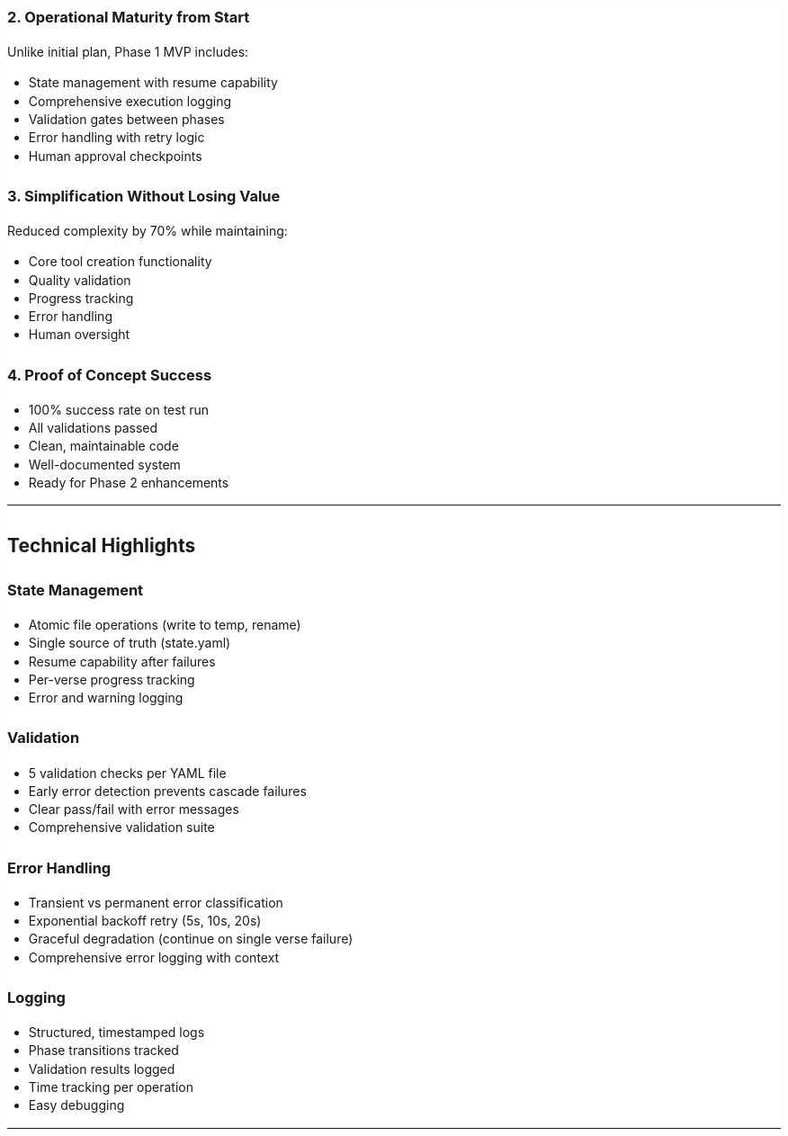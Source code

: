 ### 2. Operational Maturity from Start

Unlike initial plan, Phase 1 MVP includes:
- State management with resume capability
- Comprehensive execution logging
- Validation gates between phases
- Error handling with retry logic
- Human approval checkpoints

### 3. Simplification Without Losing Value

Reduced complexity by 70% while maintaining:
- Core tool creation functionality
- Quality validation
- Progress tracking
- Error handling
- Human oversight

### 4. Proof of Concept Success

- 100% success rate on test run
- All validations passed
- Clean, maintainable code
- Well-documented system
- Ready for Phase 2 enhancements

---

## Technical Highlights

### State Management
- Atomic file operations (write to temp, rename)
- Single source of truth (state.yaml)
- Resume capability after failures
- Per-verse progress tracking
- Error and warning logging

### Validation
- 5 validation checks per YAML file
- Early error detection prevents cascade failures
- Clear pass/fail with error messages
- Comprehensive validation suite

### Error Handling
- Transient vs permanent error classification
- Exponential backoff retry (5s, 10s, 20s)
- Graceful degradation (continue on single verse failure)
- Comprehensive error logging with context

### Logging
- Structured, timestamped logs
- Phase transitions tracked
- Validation results logged
- Time tracking per operation
- Easy debugging

---